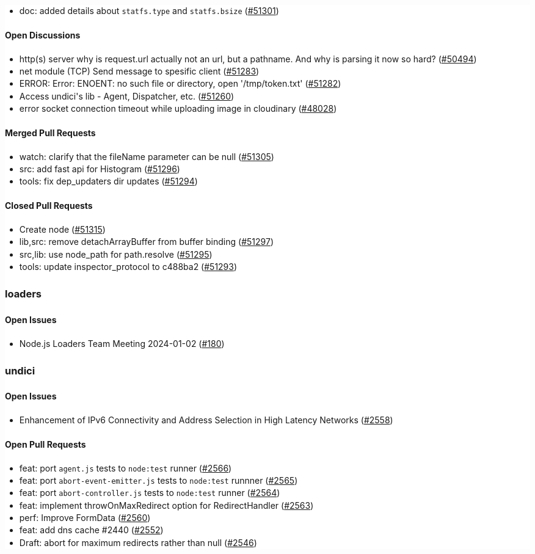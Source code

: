 - doc: added details about `statfs.type` and `statfs.bsize` ([#51301](https://github.com/nodejs/node/pull/51301))

#### Open Discussions

- http(s) server why is request.url actually not an url, but a pathname. And why is parsing it now so hard? ([#50494](https://github.com/orgs/nodejs/discussions/50494))
- net module (TCP) Send message to spesific client ([#51283](https://github.com/orgs/nodejs/discussions/51283))
- ERROR: Error: ENOENT: no such file or directory, open '/tmp/token.txt' ([#51282](https://github.com/orgs/nodejs/discussions/51282))
- Access undici's lib - Agent, Dispatcher, etc. ([#51260](https://github.com/orgs/nodejs/discussions/51260))
- error socket connection timeout while uploading image in cloudinary ([#48028](https://github.com/orgs/nodejs/discussions/48028))

#### Merged Pull Requests

- watch: clarify that the fileName parameter can be null ([#51305](https://github.com/nodejs/node/pull/51305))
- src: add fast api for Histogram ([#51296](https://github.com/nodejs/node/pull/51296))
- tools: fix dep_updaters dir updates ([#51294](https://github.com/nodejs/node/pull/51294))

#### Closed Pull Requests

- Create node ([#51315](https://github.com/nodejs/node/pull/51315))
- lib,src: remove detachArrayBuffer from buffer binding ([#51297](https://github.com/nodejs/node/pull/51297))
- src,lib: use node_path for path.resolve ([#51295](https://github.com/nodejs/node/pull/51295))
- tools: update inspector_protocol to c488ba2 ([#51293](https://github.com/nodejs/node/pull/51293))

### loaders

#### Open Issues

- Node.js  Loaders Team Meeting 2024-01-02 ([#180](https://github.com/nodejs/loaders/issues/180))

### undici

#### Open Issues

- Enhancement of IPv6 Connectivity and Address Selection in High Latency Networks ([#2558](https://github.com/nodejs/undici/issues/2558))

#### Open Pull Requests

- feat: port `agent.js` tests to `node:test` runner ([#2566](https://github.com/nodejs/undici/pull/2566))
- feat: port `abort-event-emitter.js` tests to `node:test` runnner ([#2565](https://github.com/nodejs/undici/pull/2565))
- feat: port `abort-controller.js` tests to `node:test` runner ([#2564](https://github.com/nodejs/undici/pull/2564))
- feat: implement throwOnMaxRedirect option for RedirectHandler ([#2563](https://github.com/nodejs/undici/pull/2563))
- perf: Improve FormData ([#2560](https://github.com/nodejs/undici/pull/2560))
- feat: add dns cache #2440 ([#2552](https://github.com/nodejs/undici/pull/2552))
- Draft: abort for maximum redirects rather than null ([#2546](https://github.com/nodejs/undici/pull/2546))
